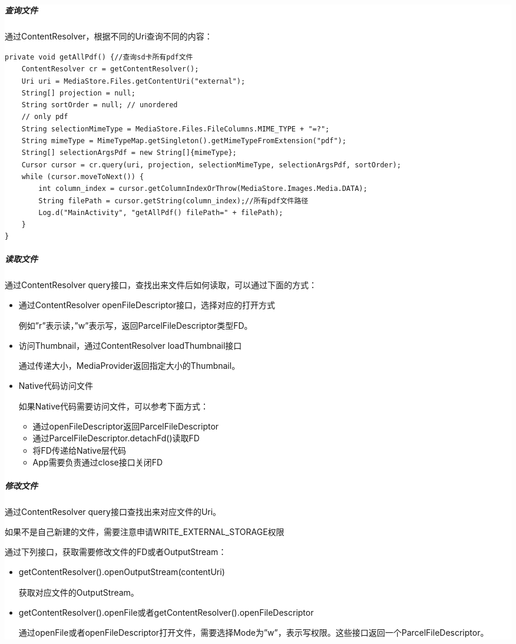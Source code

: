 ##### 查询文件

通过ContentResolver，根据不同的Uri查询不同的内容：

```
private void getAllPdf() {//查询sd卡所有pdf文件
    ContentResolver cr = getContentResolver();
    Uri uri = MediaStore.Files.getContentUri("external");
    String[] projection = null;
    String sortOrder = null; // unordered
    // only pdf
    String selectionMimeType = MediaStore.Files.FileColumns.MIME_TYPE + "=?";
    String mimeType = MimeTypeMap.getSingleton().getMimeTypeFromExtension("pdf");
    String[] selectionArgsPdf = new String[]{mimeType};
    Cursor cursor = cr.query(uri, projection, selectionMimeType, selectionArgsPdf, sortOrder);
    while (cursor.moveToNext()) {
        int column_index = cursor.getColumnIndexOrThrow(MediaStore.Images.Media.DATA);
        String filePath = cursor.getString(column_index);//所有pdf文件路径
        Log.d("MainActivity", "getAllPdf() filePath=" + filePath);
    }
}
```

##### 读取文件

通过ContentResolver query接口，查找出来文件后如何读取，可以通过下面的方式：

- 通过ContentResolver openFileDescriptor接口，选择对应的打开方式

  例如”r”表示读，”w”表示写，返回ParcelFileDescriptor类型FD。

- 访问Thumbnail，通过ContentResolver loadThumbnail接口

  通过传递大小，MediaProvider返回指定大小的Thumbnail。

- Native代码访问文件

  如果Native代码需要访问文件，可以参考下面方式：

  - 通过openFileDescriptor返回ParcelFileDescriptor
  - 通过ParcelFileDescriptor.detachFd()读取FD
  - 将FD传递给Native层代码
  - App需要负责通过close接口关闭FD

##### 修改文件

通过ContentResolver query接口查找出来对应文件的Uri。

如果不是自己新建的文件，需要注意申请WRITE_EXTERNAL_STORAGE权限

通过下列接口，获取需要修改文件的FD或者OutputStream：

- getContentResolver().openOutputStream(contentUri)

  获取对应文件的OutputStream。

- getContentResolver().openFile或者getContentResolver().openFileDescriptor

  通过openFile或者openFileDescriptor打开文件，需要选择Mode为”w”，表示写权限。这些接口返回一个ParcelFileDescriptor。
